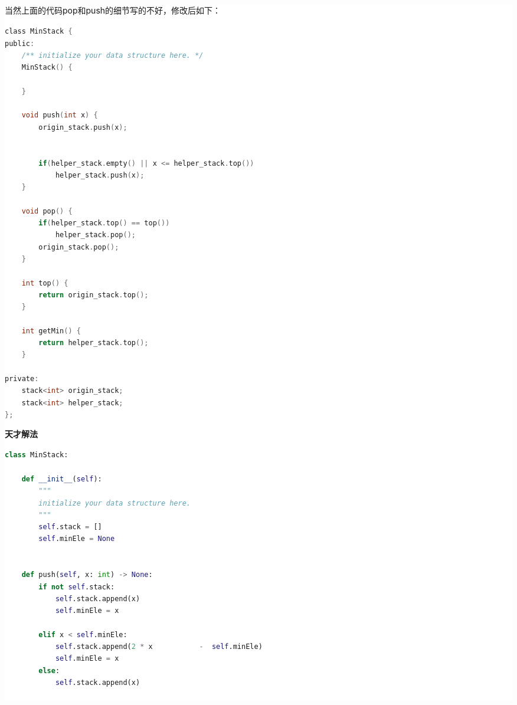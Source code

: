 

当然上面的代码pop和push的细节写的不好，修改后如下：

```c
class MinStack {
public:
    /** initialize your data structure here. */
    MinStack() {
        
    }
    
    void push(int x) {
        origin_stack.push(x);

        
        if(helper_stack.empty() || x <= helper_stack.top())
            helper_stack.push(x);
    }
    
    void pop() {
        if(helper_stack.top() == top())
            helper_stack.pop();
        origin_stack.pop();
    }
                    
    int top() {
        return origin_stack.top();
    }
    
    int getMin() {
        return helper_stack.top();
    }

private:
    stack<int> origin_stack;
    stack<int> helper_stack;
};

```



**天才解法**

```python
class MinStack:

    def __init__(self):
        """
        initialize your data structure here.
        """
        self.stack = []
        self.minEle = None

        
    def push(self, x: int) -> None:
        if not self.stack:
            self.stack.append(x)
            self.minEle = x
            
        elif x < self.minEle:
            self.stack.append(2 * x           -  self.minEle)
            self.minEle = x
        else:
            self.stack.append(x)
            
```